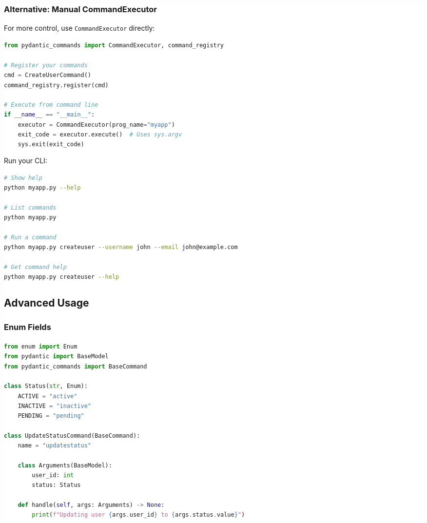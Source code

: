 ### Alternative: Manual CommandExecutor

For more control, use `CommandExecutor` directly:

```python
from pydantic_commands import CommandExecutor, command_registry

# Register your commands
cmd = CreateUserCommand()
command_registry.register(cmd)

# Execute from command line
if __name__ == "__main__":
    executor = CommandExecutor(prog_name="myapp")
    exit_code = executor.execute()  # Uses sys.argv
    sys.exit(exit_code)
```

Run your CLI:

```bash
# Show help
python myapp.py --help

# List commands
python myapp.py

# Run a command
python myapp.py createuser --username john --email john@example.com

# Get command help
python myapp.py createuser --help
```

## Advanced Usage

### Enum Fields

```python
from enum import Enum
from pydantic import BaseModel
from pydantic_commands import BaseCommand

class Status(str, Enum):
    ACTIVE = "active"
    INACTIVE = "inactive"
    PENDING = "pending"

class UpdateStatusCommand(BaseCommand):
    name = "updatestatus"

    class Arguments(BaseModel):
        user_id: int
        status: Status

    def handle(self, args: Arguments) -> None:
        print(f"Updating user {args.user_id} to {args.status.value}")
```
